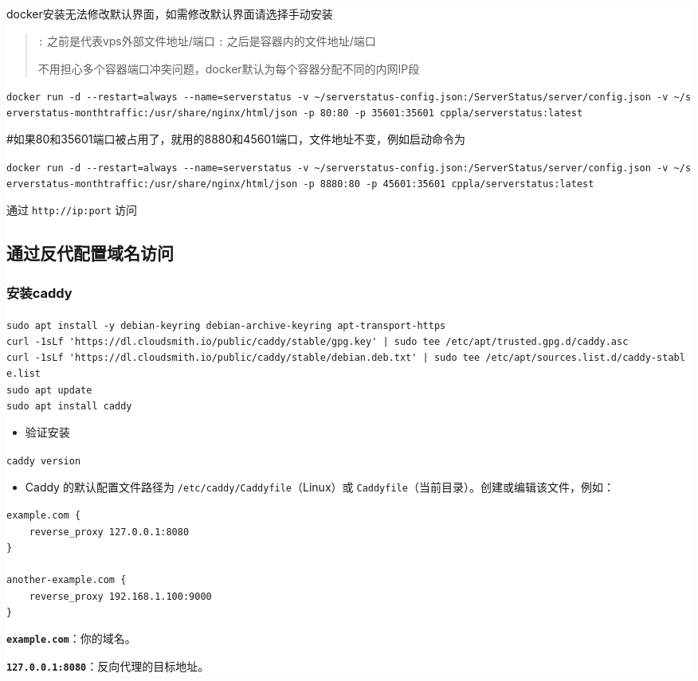 docker安装无法修改默认界面，如需修改默认界面请选择手动安装

> `:` 之前是代表vps外部文件地址/端口 `:` 之后是容器内的文件地址/端口
>
> 不用担心多个容器端口冲突问题，docker默认为每个容器分配不同的内网IP段

```
docker run -d --restart=always --name=serverstatus -v ~/serverstatus-config.json:/ServerStatus/server/config.json -v ~/serverstatus-monthtraffic:/usr/share/nginx/html/json -p 80:80 -p 35601:35601 cppla/serverstatus:latest
```

#如果80和35601端口被占用了，就用的8880和45601端口，文件地址不变，例如启动命令为

```
docker run -d --restart=always --name=serverstatus -v ~/serverstatus-config.json:/ServerStatus/server/config.json -v ~/serverstatus-monthtraffic:/usr/share/nginx/html/json -p 8880:80 -p 45601:35601 cppla/serverstatus:latest
```

通过 `http://ip:port` 访问

## 通过反代配置域名访问

### 安装caddy

```
sudo apt install -y debian-keyring debian-archive-keyring apt-transport-https
curl -1sLf 'https://dl.cloudsmith.io/public/caddy/stable/gpg.key' | sudo tee /etc/apt/trusted.gpg.d/caddy.asc
curl -1sLf 'https://dl.cloudsmith.io/public/caddy/stable/debian.deb.txt' | sudo tee /etc/apt/sources.list.d/caddy-stable.list
sudo apt update
sudo apt install caddy
```

- 验证安装

```
caddy version
```

- Caddy 的默认配置文件路径为 `/etc/caddy/Caddyfile`（Linux）或 `Caddyfile`（当前目录）。创建或编辑该文件，例如：

```
example.com {
    reverse_proxy 127.0.0.1:8080
}

another-example.com {
    reverse_proxy 192.168.1.100:9000
}
```

**`example.com`**：你的域名。

**`127.0.0.1:8080`**：反向代理的目标地址。
